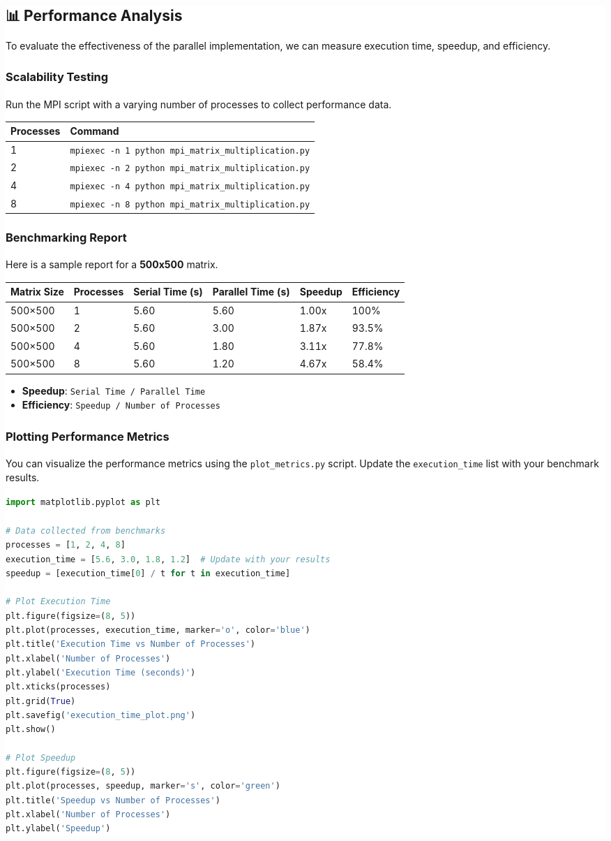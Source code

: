 ## 📊 Performance Analysis

To evaluate the effectiveness of the parallel implementation, we can measure execution time, speedup, and efficiency.

### Scalability Testing

Run the MPI script with a varying number of processes to collect performance data.

| Processes | Command                                              |
| :-------- | :--------------------------------------------------- |
| 1         | `mpiexec -n 1 python mpi_matrix_multiplication.py`   |
| 2         | `mpiexec -n 2 python mpi_matrix_multiplication.py`   |
| 4         | `mpiexec -n 4 python mpi_matrix_multiplication.py`   |
| 8         | `mpiexec -n 8 python mpi_matrix_multiplication.py`   |

### Benchmarking Report

Here is a sample report for a **500x500** matrix.

| Matrix Size | Processes | Serial Time (s) | Parallel Time (s) | Speedup | Efficiency |
| :---------- | :-------- | :-------------- | :---------------- | :------ | :--------- |
| 500×500     | 1         | 5.60            | 5.60              | 1.00x   | 100%       |
| 500×500     | 2         | 5.60            | 3.00              | 1.87x   | 93.5%      |
| 500×500     | 4         | 5.60            | 1.80              | 3.11x   | 77.8%      |
| 500×500     | 8         | 5.60            | 1.20              | 4.67x   | 58.4%      |

-   **Speedup**: `Serial Time / Parallel Time`
-   **Efficiency**: `Speedup / Number of Processes`

### Plotting Performance Metrics

You can visualize the performance metrics using the `plot_metrics.py` script. Update the `execution_time` list with your benchmark results.

```python:plot_metrics.py
import matplotlib.pyplot as plt

# Data collected from benchmarks
processes = [1, 2, 4, 8]
execution_time = [5.6, 3.0, 1.8, 1.2]  # Update with your results
speedup = [execution_time[0] / t for t in execution_time]

# Plot Execution Time
plt.figure(figsize=(8, 5))
plt.plot(processes, execution_time, marker='o', color='blue')
plt.title('Execution Time vs Number of Processes')
plt.xlabel('Number of Processes')
plt.ylabel('Execution Time (seconds)')
plt.xticks(processes)
plt.grid(True)
plt.savefig('execution_time_plot.png')
plt.show()

# Plot Speedup
plt.figure(figsize=(8, 5))
plt.plot(processes, speedup, marker='s', color='green')
plt.title('Speedup vs Number of Processes')
plt.xlabel('Number of Processes')
plt.ylabel('Speedup')
```
